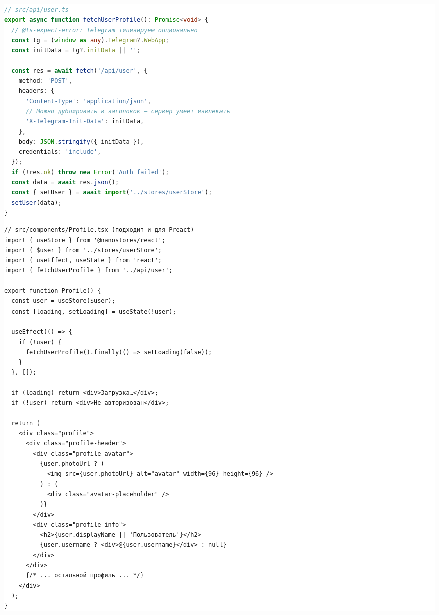 ```ts
// src/api/user.ts
export async function fetchUserProfile(): Promise<void> {
  // @ts-expect-error: Telegram типизируем опционально
  const tg = (window as any).Telegram?.WebApp;
  const initData = tg?.initData || '';

  const res = await fetch('/api/user', {
    method: 'POST',
    headers: {
      'Content-Type': 'application/json',
      // Можно дублировать в заголовок — сервер умеет извлекать
      'X-Telegram-Init-Data': initData,
    },
    body: JSON.stringify({ initData }),
    credentials: 'include',
  });
  if (!res.ok) throw new Error('Auth failed');
  const data = await res.json();
  const { setUser } = await import('../stores/userStore');
  setUser(data);
}
```

```tsx
// src/components/Profile.tsx (подходит и для Preact)
import { useStore } from '@nanostores/react';
import { $user } from '../stores/userStore';
import { useEffect, useState } from 'react';
import { fetchUserProfile } from '../api/user';

export function Profile() {
  const user = useStore($user);
  const [loading, setLoading] = useState(!user);

  useEffect(() => {
    if (!user) {
      fetchUserProfile().finally(() => setLoading(false));
    }
  }, []);

  if (loading) return <div>Загрузка…</div>;
  if (!user) return <div>Не авторизован</div>;

  return (
    <div class="profile">
      <div class="profile-header">
        <div class="profile-avatar">
          {user.photoUrl ? (
            <img src={user.photoUrl} alt="avatar" width={96} height={96} />
          ) : (
            <div class="avatar-placeholder" />
          )}
        </div>
        <div class="profile-info">
          <h2>{user.displayName || 'Пользователь'}</h2>
          {user.username ? <div>@{user.username}</div> : null}
        </div>
      </div>
      {/* ... остальной профиль ... */}
    </div>
  );
}
```
